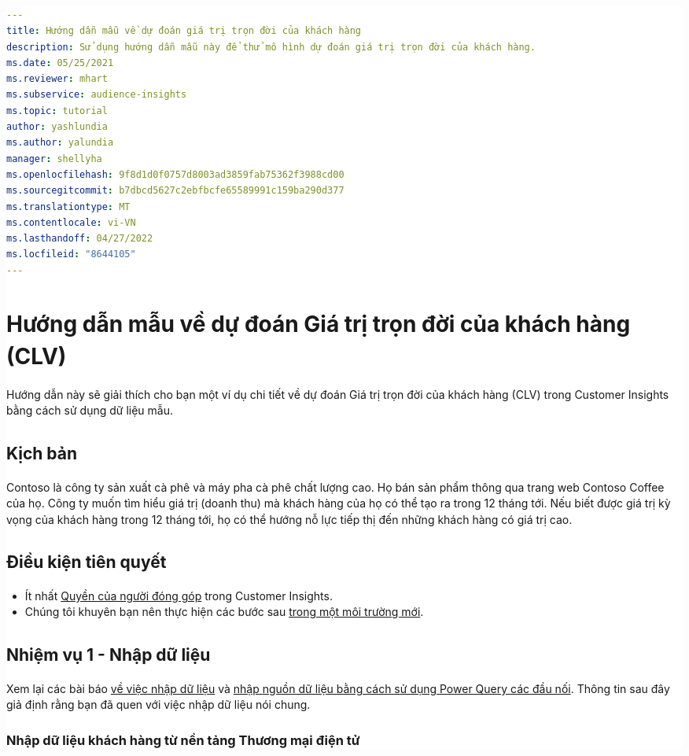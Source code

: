 ```yaml
---
title: Hướng dẫn mẫu về dự đoán giá trị trọn đời của khách hàng
description: Sử dụng hướng dẫn mẫu này để thử mô hình dự đoán giá trị trọn đời của khách hàng.
ms.date: 05/25/2021
ms.reviewer: mhart
ms.subservice: audience-insights
ms.topic: tutorial
author: yashlundia
ms.author: yalundia
manager: shellyha
ms.openlocfilehash: 9f8d1d0f0757d8003ad3859fab75362f3988cd00
ms.sourcegitcommit: b7dbcd5627c2ebfbcfe65589991c159ba290d377
ms.translationtype: MT
ms.contentlocale: vi-VN
ms.lasthandoff: 04/27/2022
ms.locfileid: "8644105"
---
```

# <a name="customer-lifetime-value-clv-prediction-sample-guide"></a>Hướng dẫn mẫu về dự đoán Giá trị trọn đời của khách hàng (CLV)

Hướng dẫn này sẽ giải thích cho bạn một ví dụ chi tiết về dự đoán Giá trị trọn đời của khách hàng (CLV) trong Customer Insights bằng cách sử dụng dữ liệu mẫu.

## <a name="scenario"></a>Kịch bản

Contoso là công ty sản xuất cà phê và máy pha cà phê chất lượng cao. Họ bán sản phẩm thông qua trang web Contoso Coffee của họ. Công ty muốn tìm hiểu giá trị (doanh thu) mà khách hàng của họ có thể tạo ra trong 12 tháng tới. Nếu biết được giá trị kỳ vọng của khách hàng trong 12 tháng tới, họ có thể hướng nỗ lực tiếp thị đến những khách hàng có giá trị cao.

## <a name="prerequisites"></a>Điều kiện tiên quyết

- Ít nhất [Quyền của người đóng góp](permissions.md) trong Customer Insights.
- Chúng tôi khuyên bạn nên thực hiện các bước sau [trong một môi trường mới](manage-environments.md).

## <a name="task-1---ingest-data"></a>Nhiệm vụ 1 - Nhập dữ liệu

Xem lại các bài báo [về việc nhập dữ liệu](data-sources.md) và [nhập nguồn dữ liệu bằng cách sử dụng Power Query các đầu nối](connect-power-query.md). Thông tin sau đây giả định rằng bạn đã quen với việc nhập dữ liệu nói chung.

### <a name="ingest-customer-data-from-ecommerce-platform"></a>Nhập dữ liệu khách hàng từ nền tảng Thương mại điện tử
